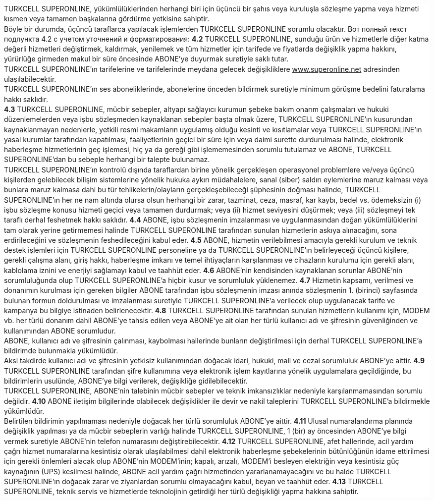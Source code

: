 TURKCELL SUPERONLINE, yükümlülüklerinden herhangi biri için üçüncü bir şahıs veya kuruluşla sözleşme yapma veya hizmeti kısmen veya tamamen başkalarına gördürme yetkisine sahiptir.  
Böyle bir durumda, üçüncü taraflarca yapılacak işlemlerden TURKCELL SUPERONLINE sorumlu olacaktır.
Вот полный текст подпункта 4.2 с учетом уточнений и форматирования:
**4.2** TURKCELL SUPERONLINE, sunduğu ürün ve hizmetlerle diğer katma değerli hizmetleri değiştirmek, kaldırmak, yenilemek ve tüm hizmetler için tarifede ve fiyatlarda değişiklik yapma hakkını, yürürlüğe girmeden makul bir süre öncesinde ABONE’ye duyurmak suretiyle saklı tutar.  
TURKCELL SUPERONLINE’ın tarifelerine ve tarifelerinde meydana gelecek değişikliklere www.superonline.net adresinden ulaşılabilecektir.  
TURKCELL SUPERONLINE’ın ses aboneliklerinde, abonelerine önceden bildirmek suretiyle minimum görüşme bedelini faturalama hakkı saklıdır.  
**4.3** TURKCELL SUPERONLINE, mücbir sebepler, altyapı sağlayıcı kurumun şebeke bakım onarım çalışmaları ve hukuki düzenlemelerden veya işbu sözleşmeden kaynaklanan sebepler başta olmak üzere, TURKCELL SUPERONLINE’ın kusurundan kaynaklanmayan nedenlerle, yetkili resmi makamların uygulamış olduğu kesinti ve kısıtlamalar veya TURKCELL SUPERONLINE’ın yasal kurumlar tarafından kapatılması, faaliyetlerinin geçici bir süre için veya daimi surette durdurulması halinde, elektronik haberleşme hizmetlerinin geç işlemesi, hiç ya da gereği gibi işlememesinden sorumlu tutulamaz ve ABONE, TURKCELL SUPERONLINE’dan bu sebeple herhangi bir talepte bulunamaz.  
TURKCELL SUPERONLINE’ın kontrolü dışında taraflardan birine yönelik gerçekleşen operasyonel problemlere ve/veya üçüncü kişilerden gelebilecek bilişim sistemlerine yönelik hukuka aykırı müdahalelere, sanal (siber) saldırı eylemlerine maruz kalması veya bunlara maruz kalmasa dahi bu tür tehlikelerin/olayların gerçekleşebileceği şüphesinin doğması halinde, TURKCELL SUPERONLINE’ın her ne nam altında olursa olsun herhangi bir zarar, tazminat, ceza, masraf, kar kaybı, bedel vs. ödemeksizin (i) işbu sözleşme konusu hizmeti geçici veya tamamen durdurmak; veya (ii) hizmet seviyesini düşürmek; veya (iii) sözleşmeyi tek taraflı derhal feshetmek hakkı saklıdır.
**4.4** ABONE, işbu sözleşmenin imzalanması ve uygulanmasından doğan yükümlülüklerini tam olarak yerine getirmemesi halinde TURKCELL SUPERONLINE tarafından sunulan hizmetlerin askıya alınacağını, sona erdirileceğini ve sözleşmenin feshedileceğini kabul eder.
**4.5** ABONE, hizmetin verilebilmesi amacıyla gerekli kurulum ve teknik destek işlemleri için TURKCELL SUPERONLINE personeline ya da TURKCELL SUPERONLINE’ın belirleyeceği üçüncü kişilere, gerekli çalışma alanı, giriş hakkı, haberleşme imkanı ve temel ihtiyaçların karşılanması ve cihazların kurulumu için gerekli alanı, kablolama iznini ve enerjiyi sağlamayı kabul ve taahhüt eder.
**4.6** ABONE’nin kendisinden kaynaklanan sorunlar ABONE’nin sorumluluğunda olup TURKCELL SUPERONLINE’a hiçbir kusur ve sorumluluk yüklenemez.
**4.7** Hizmetin kapsamı, verilmesi ve donanımın kurulması için gereken bilgiler ABONE tarafından işbu sözleşmenin imzası anında sözleşmenin 1. (birinci) sayfasında bulunan formun doldurulması ve imzalanması suretiyle TURKCELL SUPERONLINE’a verilecek olup uygulanacak tarife ve kampanya bu bilgiye istinaden belirlenecektir.
**4.8** TURKCELL SUPERONLINE tarafından sunulan hizmetlerin kullanımı için, MODEM vb. her türlü donanım dahil ABONE’ye tahsis edilen veya ABONE’ye ait olan her türlü kullanıcı adı ve şifresinin güvenliğinden ve kullanımından ABONE sorumludur.  
ABONE, kullanıcı adı ve şifresinin çalınması, kaybolması hallerinde bunların değiştirilmesi için derhal TURKCELL SUPERONLINE’a bildirimde bulunmakla yükümlüdür.  
Aksi takdirde kullanıcı adı ve şifresinin yetkisiz kullanımından doğacak idari, hukuki, mali ve cezai sorumluluk ABONE’ye aittir.
**4.9** TURKCELL SUPERONLINE tarafından şifre kullanımına veya elektronik işlem kayıtlarına yönelik uygulamalara geçildiğinde, bu bildirimlerin usulünde, ABONE’ye bilgi verilerek, değişikliğe gidilebilecektir.  
TURKCELL SUPERONLINE, ABONE’nin talebinin mücbir sebepler ve teknik imkansızlıklar nedeniyle karşılanmamasından sorumlu değildir.
**4.10** ABONE iletişim bilgilerinde olabilecek değişiklikler ile devir ve nakil taleplerini TURKCELL SUPERONLINE’a bildirmekle yükümlüdür.  
Belirtilen bildirimin yapılmaması nedeniyle doğacak her türlü sorumluluk ABONE’ye aittir.
**4.11** Ulusal numaralandırma planında değişiklik yapılması ya da mücbir sebeplerin varlığı halinde TURKCELL SUPERONLINE, 1 (bir) ay öncesinden ABONE’ye bilgi vermek suretiyle ABONE’nin telefon numarasını değiştirebilecektir.
**4.12** TURKCELL SUPERONLINE, afet hallerinde, acil yardım çağrı hizmet numaralarına kesintisiz olarak ulaşılabilmesi dahil elektronik haberleşme şebekelerinin bütünlüğünün idame ettirilmesi için gerekli önlemleri alacak olup ABONE’nin MODEM’inin; kapalı, arızalı, MODEM’i besleyen elektriğin veya kesintisiz güç kaynağının (UPS) kesilmesi halinde, ABONE acil yardım çağrı hizmetinden yararlanamayacağını ve bu halde TURKCELL SUPERONLINE’ın doğacak zarar ve ziyanlardan sorumlu olmayacağını kabul, beyan ve taahhüt eder.
**4.13** TURKCELL SUPERONLINE, teknik servis ve hizmetlerde teknolojinin getirdiği her türlü değişikliği yapma hakkına sahiptir.  